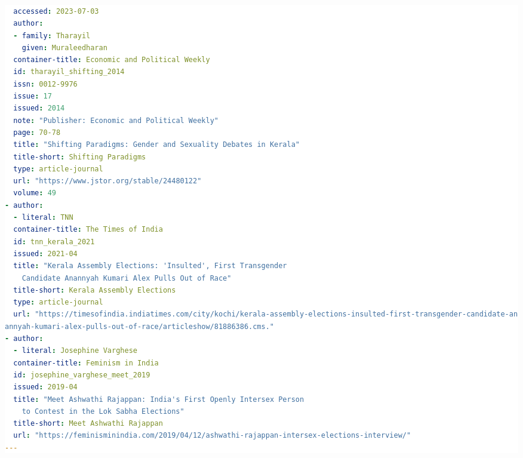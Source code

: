 ```yaml
  accessed: 2023-07-03
  author:
  - family: Tharayil
    given: Muraleedharan
  container-title: Economic and Political Weekly
  id: tharayil_shifting_2014
  issn: 0012-9976
  issue: 17
  issued: 2014
  note: "Publisher: Economic and Political Weekly"
  page: 70-78
  title: "Shifting Paradigms: Gender and Sexuality Debates in Kerala"
  title-short: Shifting Paradigms
  type: article-journal
  url: "https://www.jstor.org/stable/24480122"
  volume: 49
- author:
  - literal: TNN
  container-title: The Times of India
  id: tnn_kerala_2021
  issued: 2021-04
  title: "Kerala Assembly Elections: 'Insulted', First Transgender
    Candidate Anannyah Kumari Alex Pulls Out of Race"
  title-short: Kerala Assembly Elections
  type: article-journal
  url: "https://timesofindia.indiatimes.com/city/kochi/kerala-assembly-elections-insulted-first-transgender-candidate-anannyah-kumari-alex-pulls-out-of-race/articleshow/81886386.cms."
- author:
  - literal: Josephine Varghese
  container-title: Feminism in India
  id: josephine_varghese_meet_2019
  issued: 2019-04
  title: "Meet Ashwathi Rajappan: India's First Openly Intersex Person
    to Contest in the Lok Sabha Elections"
  title-short: Meet Ashwathi Rajappan
  url: "https://feminisminindia.com/2019/04/12/ashwathi-rajappan-intersex-elections-interview/"
---
```


